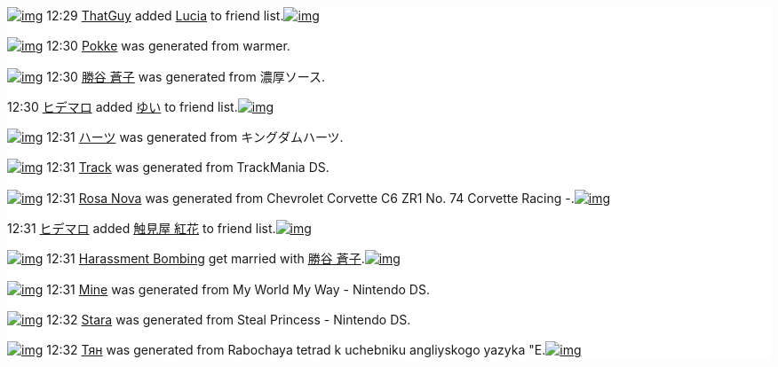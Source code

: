 [![img](http://img14.imageshack.us/img14/174/xg3p.jpg)](http://www.barcodekanojo.com/user/387736/ThatGuy) 12:29 [ThatGuy](http://www.barcodekanojo.com/user/387736/ThatGuy) added [Lucia](http://www.barcodekanojo.com/kanojo/1676901/Lucia) to friend list.[![img](http://img842.imageshack.us/img842/995/35if.png)](http://www.barcodekanojo.com/kanojo/1676901/Lucia) 

[![img](http://img6.imageshack.us/img6/7222/9goj.png)](http://www.barcodekanojo.com/kanojo/2622307/Pokke) 12:30 [Pokke](http://www.barcodekanojo.com/kanojo/2622307/Pokke) was generated from warmer.

[![img](http://img820.imageshack.us/img820/233/yzjm.png)](http://www.barcodekanojo.com/kanojo/2622308/%E5%8B%9D%E8%B0%B7%20%E8%92%BC%E5%AD%90) 12:30 [勝谷 蒼子](http://www.barcodekanojo.com/kanojo/2622308/%E5%8B%9D%E8%B0%B7%20%E8%92%BC%E5%AD%90) was generated from 濃厚ソース.

12:30 [ヒデマロ](http://www.barcodekanojo.com/user/348970/%E3%83%92%E3%83%87%E3%83%9E%E3%83%AD) added [ゆい](http://www.barcodekanojo.com/kanojo/2546323/%E3%82%86%E3%81%84) to friend list.[![img](http://img577.imageshack.us/img577/1029/mi3k.png)](http://www.barcodekanojo.com/kanojo/2546323/%E3%82%86%E3%81%84) 

[![img](http://img843.imageshack.us/img843/8498/imut.png)](http://www.barcodekanojo.com/kanojo/2622309/%E3%83%8F%E3%83%BC%E3%83%84) 12:31 [ハーツ](http://www.barcodekanojo.com/kanojo/2622309/%E3%83%8F%E3%83%BC%E3%83%84) was generated from キングダムハーツ.

[![img](http://img850.imageshack.us/img850/197/ojsn.png)](http://www.barcodekanojo.com/kanojo/2622310/Track) 12:31 [Track](http://www.barcodekanojo.com/kanojo/2622310/Track) was generated from TrackMania DS.

[![img](http://img69.imageshack.us/img69/9741/xqs2.png)](http://www.barcodekanojo.com/kanojo/2622311/Rosa%20Nova) 12:31 [Rosa Nova](http://www.barcodekanojo.com/kanojo/2622311/Rosa%20Nova) was generated from Chevrolet Corvette C6 ZR1 No. 74 Corvette Racing -.[![img](http://img51.imageshack.us/img51/2403/z8o8.jpg)](http://www.barcodekanojo.com/product_images/barcode/5114023/1384399821/Chevrolet%20Corvette%20C6%20ZR1%20No.%2074%20Corvette%20Racing%20-.jpg) 

12:31 [ヒデマロ](http://www.barcodekanojo.com/user/348970/%E3%83%92%E3%83%87%E3%83%9E%E3%83%AD) added [触見屋 紅花](http://www.barcodekanojo.com/kanojo/2027002/%E8%A7%A6%E8%A6%8B%E5%B1%8B%20%E7%B4%85%E8%8A%B1) to friend list.[![img](http://img404.imageshack.us/img404/6411/1vyi.png)](http://www.barcodekanojo.com/kanojo/2027002/%E8%A7%A6%E8%A6%8B%E5%B1%8B%20%E7%B4%85%E8%8A%B1) 

[![img](http://img7.imageshack.us/img7/4296/5hh3.jpg)](http://www.barcodekanojo.com/user/285796/Harassment%20Bombing) 12:31 [Harassment Bombing](http://www.barcodekanojo.com/user/285796/Harassment%20Bombing) get married with [勝谷 蒼子](http://www.barcodekanojo.com/kanojo/2622308/%E5%8B%9D%E8%B0%B7%20%E8%92%BC%E5%AD%90).[![img](http://img191.imageshack.us/img191/6544/kyrp.png)](http://www.barcodekanojo.com/kanojo/2622308/%E5%8B%9D%E8%B0%B7%20%E8%92%BC%E5%AD%90) 

[![img](http://img594.imageshack.us/img594/3825/dc8t.png)](http://www.barcodekanojo.com/kanojo/2622312/Mine) 12:31 [Mine](http://www.barcodekanojo.com/kanojo/2622312/Mine) was generated from My World My Way - Nintendo DS.

[![img](http://img545.imageshack.us/img545/563/c6ao.png)](http://www.barcodekanojo.com/kanojo/2622313/Stara) 12:32 [Stara](http://www.barcodekanojo.com/kanojo/2622313/Stara) was generated from Steal Princess - Nintendo DS.

[![img](http://img707.imageshack.us/img707/4138/5ebr.png)](http://www.barcodekanojo.com/kanojo/2622314/%D0%A2%D1%8F%D0%BD) 12:32 [Тян](http://www.barcodekanojo.com/kanojo/2622314/%D0%A2%D1%8F%D0%BD) was generated from Rabochaya tetrad k uchebniku angliyskogo yazyka "E.[![img](http://img15.imageshack.us/img15/6501/2c79.jpg)](http://www.barcodekanojo.com/product_images/barcode/5114027/1384399893/Rabochaya%20tetrad%20k%20uchebniku%20angliyskogo%20yazyka%20%22E.jpg) 
